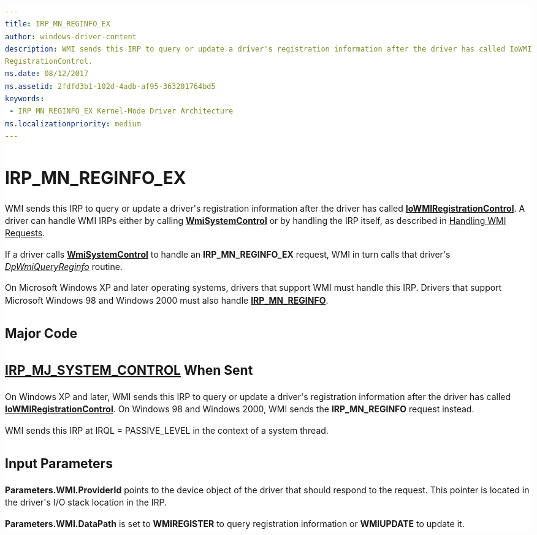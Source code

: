 ```yaml
---
title: IRP_MN_REGINFO_EX
author: windows-driver-content
description: WMI sends this IRP to query or update a driver's registration information after the driver has called IoWMIRegistrationControl.
ms.date: 08/12/2017
ms.assetid: 2fdfd3b1-102d-4adb-af95-363201764bd5
keywords:
 - IRP_MN_REGINFO_EX Kernel-Mode Driver Architecture
ms.localizationpriority: medium
---
```


# IRP\_MN\_REGINFO\_EX


WMI sends this IRP to query or update a driver's registration information after the driver has called [**IoWMIRegistrationControl**](https://msdn.microsoft.com/library/windows/hardware/ff550480). A driver can handle WMI IRPs either by calling [**WmiSystemControl**](https://msdn.microsoft.com/library/windows/hardware/ff565834) or by handling the IRP itself, as described in [Handling WMI Requests](https://msdn.microsoft.com/library/windows/hardware/ff546968).

If a driver calls [**WmiSystemControl**](https://msdn.microsoft.com/library/windows/hardware/ff565834) to handle an **IRP\_MN\_REGINFO\_EX** request, WMI in turn calls that driver's [*DpWmiQueryReginfo*](https://msdn.microsoft.com/library/windows/hardware/ff544097) routine.

On Microsoft Windows XP and later operating systems, drivers that support WMI must handle this IRP. Drivers that support Microsoft Windows 98 and Windows 2000 must also handle [**IRP\_MN\_REGINFO**](irp-mn-reginfo.md).

Major Code
----------

[**IRP\_MJ\_SYSTEM\_CONTROL**](irp-mj-system-control.md)
When Sent
---------

On Windows XP and later, WMI sends this IRP to query or update a driver's registration information after the driver has called [**IoWMIRegistrationControl**](https://msdn.microsoft.com/library/windows/hardware/ff550480). On Windows 98 and Windows 2000, WMI sends the **IRP\_MN\_REGINFO** request instead.

WMI sends this IRP at IRQL = PASSIVE\_LEVEL in the context of a system thread.

## Input Parameters


**Parameters.WMI.ProviderId** points to the device object of the driver that should respond to the request. This pointer is located in the driver's I/O stack location in the IRP.

**Parameters.WMI.DataPath** is set to **WMIREGISTER** to query registration information or **WMIUPDATE** to update it.
